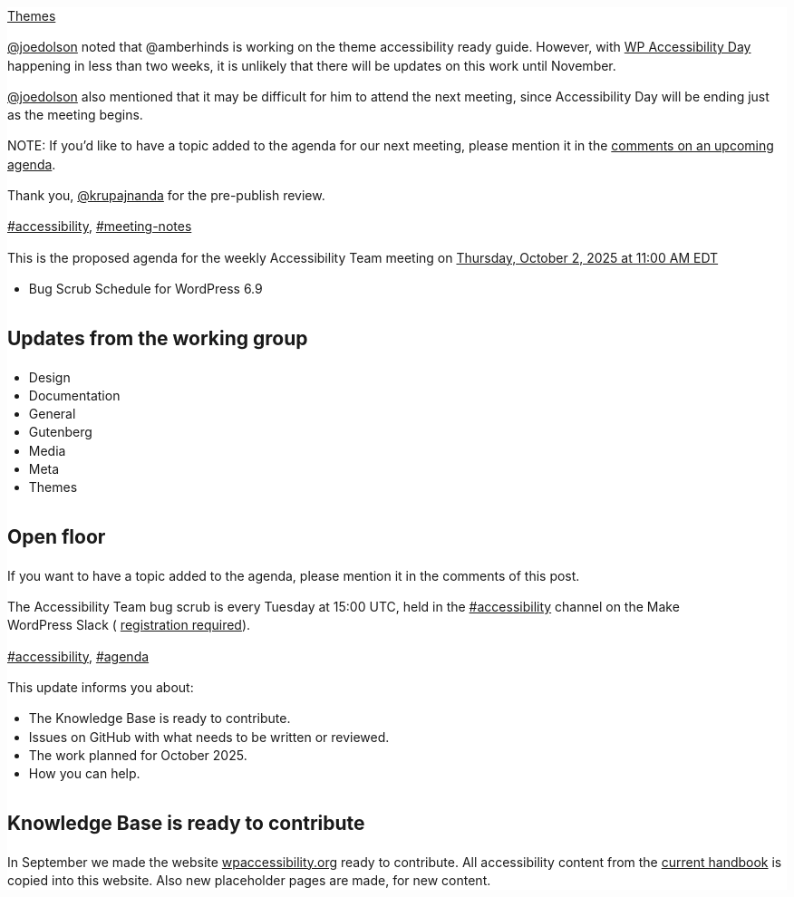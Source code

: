 [Themes](https://wordpress.slack.com/archives/C02RP4X03/p1759419079743749)

[@joedolson](https://profiles.wordpress.org/joedolson/) noted that @amberhinds is working on the theme accessibility ready guide. However, with [WP Accessibility Day](https://2025.wpaccessibility.day/) happening in less than two weeks, it is unlikely that there will be updates on this work until November.

[@joedolson](https://profiles.wordpress.org/joedolson/) also mentioned that it may be difficult for him to attend the next meeting, since Accessibility Day will be ending just as the meeting begins.

NOTE: If you’d like to have a topic added to the agenda for our next meeting, please mention it in the [comments on an upcoming agenda](https://make.wordpress.org/accessibility/).

Thank you, [@krupajnanda](https://profiles.wordpress.org/krupajnanda/) for the pre-publish review.

[#accessibility](https://make.wordpress.org/accessibility/tag/accessibility/), [#meeting-notes](https://make.wordpress.org/accessibility/tag/meeting-notes/)

This is the proposed agenda for the weekly Accessibility Team meeting on [Thursday, October 2, 2025 at 11:00 AM EDT](https://www.timeanddate.com/worldclock/fixedtime.html?iso=20251002T1500)

- Bug Scrub Schedule for WordPress 6.9

## Updates from the working group

- Design
- Documentation
- General
- Gutenberg
- Media
- Meta
- Themes

## Open floor

If you want to have a topic added to the agenda, please mention it in the comments of this post.

The Accessibility Team bug scrub is every Tuesday at 15:00 UTC, held in the [#accessibility](https://wordpress.slack.com/messages/C02RP4X03) channel on the Make WordPress Slack ( [registration required](https://make.wordpress.org/chat/)).

[#accessibility](https://make.wordpress.org/accessibility/tag/accessibility/), [#agenda](https://make.wordpress.org/accessibility/tag/agenda/)

This update informs you about:

- The Knowledge Base is ready to contribute.
- Issues on GitHub with what needs to be written or reviewed.
- The work planned for October 2025.
- How you can help.

## Knowledge Base is ready to contribute

In September we made the website [wpaccessibility.org](https://wpaccessibility.org/) ready to contribute. All accessibility content from the [current handbook](https://make.wordpress.org/accessibility/handbook/) is copied into this website. Also new placeholder pages are made, for new content.
